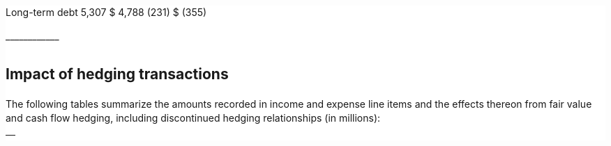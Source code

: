 </tr>
<tr>
<td>Long-term debt</td>
<td>5,307</td>
<td>$ 4,788</td>
<td>(231)</td>
<td>$ (355)</td>
</tr>
</tbody>
</table>
<p>____________</p>
<h2>Impact of hedging transactions</h2>
<p>The following tables summarize the amounts recorded in income and expense line items and the effects thereon from fair value and cash flow hedging, including discontinued hedging relationships (in millions):</p>
<table>
<thead>
<tr>
<th></th>
